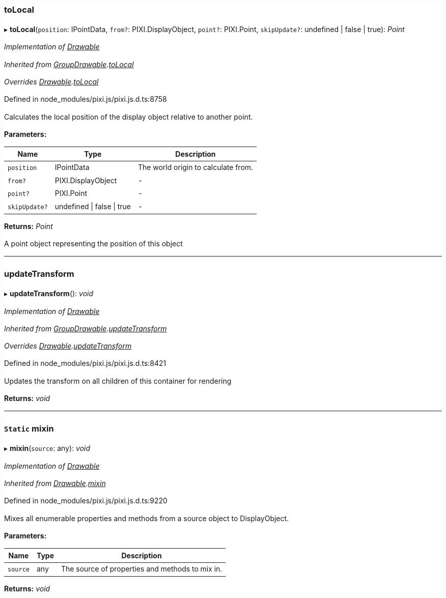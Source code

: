 ###  toLocal

▸ **toLocal**(`position`: IPointData, `from?`: PIXI.DisplayObject, `point?`: PIXI.Point, `skipUpdate?`: undefined | false | true): *Point*

*Implementation of [Drawable](../interfaces/_src_gameengine_drawables_drawable_.drawable.md)*

*Inherited from [GroupDrawable](_src_gameengine_drawables_groupdrawable_.groupdrawable.md).[toLocal](_src_gameengine_drawables_groupdrawable_.groupdrawable.md#tolocal)*

*Overrides [Drawable](../interfaces/_src_gameengine_drawables_drawable_.drawable.md).[toLocal](../interfaces/_src_gameengine_drawables_drawable_.drawable.md#tolocal)*

Defined in node_modules/pixi.js/pixi.js.d.ts:8758

Calculates the local position of the display object relative to another point.

**Parameters:**

Name | Type | Description |
------ | ------ | ------ |
`position` | IPointData | The world origin to calculate from. |
`from?` | PIXI.DisplayObject | - |
`point?` | PIXI.Point | - |
`skipUpdate?` | undefined &#124; false &#124; true | - |

**Returns:** *Point*

A point object representing the position of this object

___

###  updateTransform

▸ **updateTransform**(): *void*

*Implementation of [Drawable](../interfaces/_src_gameengine_drawables_drawable_.drawable.md)*

*Inherited from [GroupDrawable](_src_gameengine_drawables_groupdrawable_.groupdrawable.md).[updateTransform](_src_gameengine_drawables_groupdrawable_.groupdrawable.md#updatetransform)*

*Overrides [Drawable](../interfaces/_src_gameengine_drawables_drawable_.drawable.md).[updateTransform](../interfaces/_src_gameengine_drawables_drawable_.drawable.md#updatetransform)*

Defined in node_modules/pixi.js/pixi.js.d.ts:8421

Updates the transform on all children of this container for rendering

**Returns:** *void*

___

### `Static` mixin

▸ **mixin**(`source`: any): *void*

*Implementation of [Drawable](../interfaces/_src_gameengine_drawables_drawable_.drawable.md)*

*Inherited from [Drawable](../interfaces/_src_gameengine_drawables_drawable_.drawable.md).[mixin](../interfaces/_src_gameengine_drawables_drawable_.drawable.md#static-mixin)*

Defined in node_modules/pixi.js/pixi.js.d.ts:9220

Mixes all enumerable properties and methods from a source object to DisplayObject.

**Parameters:**

Name | Type | Description |
------ | ------ | ------ |
`source` | any | The source of properties and methods to mix in.  |

**Returns:** *void*
